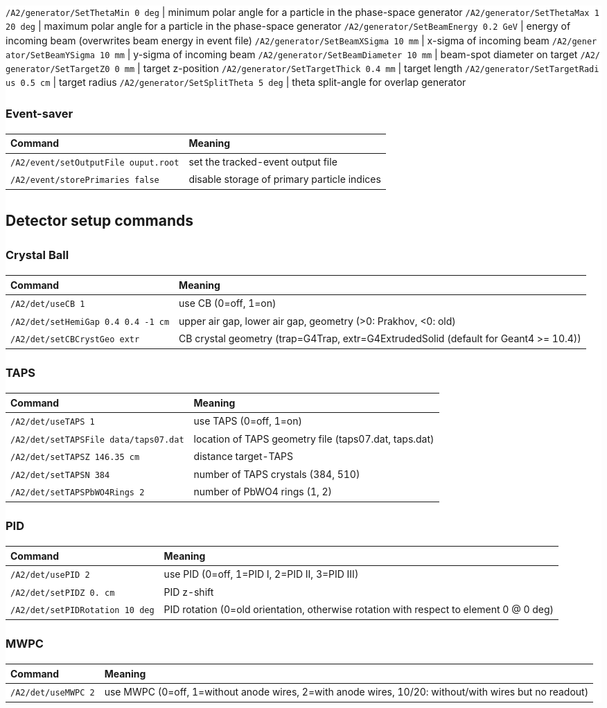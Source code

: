 `/A2/generator/SetThetaMin 0 deg`      | minimum polar angle for a particle in the phase-space generator
`/A2/generator/SetThetaMax 120 deg`    | maximum polar angle for a particle in the phase-space generator
`/A2/generator/SetBeamEnergy 0.2 GeV`  | energy of incoming beam (overwrites beam energy in event file)
`/A2/generator/SetBeamXSigma 10 mm`    | x-sigma of incoming beam
`/A2/generator/SetBeamYSigma 10 mm`    | y-sigma of incoming beam
`/A2/generator/SetBeamDiameter 10 mm`  | beam-spot diameter on target
`/A2/generator/SetTargetZ0 0 mm`       | target z-position
`/A2/generator/SetTargetThick 0.4 mm`  | target length
`/A2/generator/SetTargetRadius 0.5 cm` | target radius
`/A2/generator/SetSplitTheta 5 deg`    | theta split-angle for overlap generator

### Event-saver
Command                              | Meaning
:----------------------------------- |:-------
`/A2/event/setOutputFile ouput.root` | set the tracked-event output file
`/A2/event/storePrimaries false`     | disable storage of primary particle indices

## Detector setup commands

### Crystal Ball
Command                            | Meaning
:--------------------------------- |:-------
`/A2/det/useCB 1`                  | use CB (0=off, 1=on)
`/A2/det/setHemiGap 0.4 0.4 -1 cm` | upper air gap, lower air gap, geometry (>0: Prakhov, <0: old)
`/A2/det/setCBCrystGeo extr`       | CB crystal geometry (trap=G4Trap, extr=G4ExtrudedSolid (default for Geant4 >= 10.4))

### TAPS
Command                               | Meaning
:------------------------------------ |:-------
`/A2/det/useTAPS 1`                   | use TAPS (0=off, 1=on)
`/A2/det/setTAPSFile data/taps07.dat` | location of TAPS geometry file (taps07.dat, taps.dat)
`/A2/det/setTAPSZ 146.35 cm`          | distance target-TAPS
`/A2/det/setTAPSN 384`                | number of TAPS crystals (384, 510)
`/A2/det/setTAPSPbWO4Rings 2`         | number of PbWO4 rings (1, 2)

### PID
Command                         | Meaning
:-------------------------------|:-------
`/A2/det/usePID 2`              | use PID (0=off, 1=PID I, 2=PID II, 3=PID III)
`/A2/det/setPIDZ 0. cm`         | PID z-shift
`/A2/det/setPIDRotation 10 deg` | PID rotation (0=old orientation, otherwise rotation with respect to element 0 @ 0 deg)

### MWPC
Command                 | Meaning
:-----------------------|:-------
`/A2/det/useMWPC 2`     | use MWPC (0=off, 1=without anode wires, 2=with anode wires, 10/20: without/with wires but no readout)
